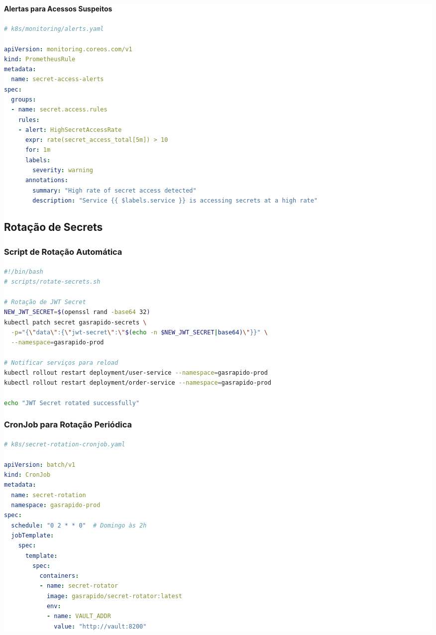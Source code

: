 #### Alertas para Acessos Suspeitos
```yaml
# k8s/monitoring/alerts.yaml

apiVersion: monitoring.coreos.com/v1
kind: PrometheusRule
metadata:
  name: secret-access-alerts
spec:
  groups:
  - name: secret.access.rules
    rules:
    - alert: HighSecretAccessRate
      expr: rate(secret_access_total[5m]) > 10
      for: 1m
      labels:
        severity: warning
      annotations:
        summary: "High rate of secret access detected"
        description: "Service {{ $labels.service }} is accessing secrets at a high rate"
```

## Rotação de Secrets

### Script de Rotação Automática
```bash
#!/bin/bash
# scripts/rotate-secrets.sh

# Rotação de JWT Secret
NEW_JWT_SECRET=$(openssl rand -base64 32)
kubectl patch secret gasrapido-secrets \
  -p="{\"data\":{\"jwt-secret\":\"$(echo -n $NEW_JWT_SECRET|base64)\"}}" \
  --namespace=gasrapido-prod

# Notificar serviços para reload
kubectl rollout restart deployment/user-service --namespace=gasrapido-prod
kubectl rollout restart deployment/order-service --namespace=gasrapido-prod

echo "JWT Secret rotated successfully"
```

### CronJob para Rotação Periódica
```yaml
# k8s/secret-rotation-cronjob.yaml

apiVersion: batch/v1
kind: CronJob
metadata:
  name: secret-rotation
  namespace: gasrapido-prod
spec:
  schedule: "0 2 * * 0"  # Domingo às 2h
  jobTemplate:
    spec:
      template:
        spec:
          containers:
          - name: secret-rotator
            image: gasrapido/secret-rotator:latest
            env:
            - name: VAULT_ADDR
              value: "http://vault:8200"
```